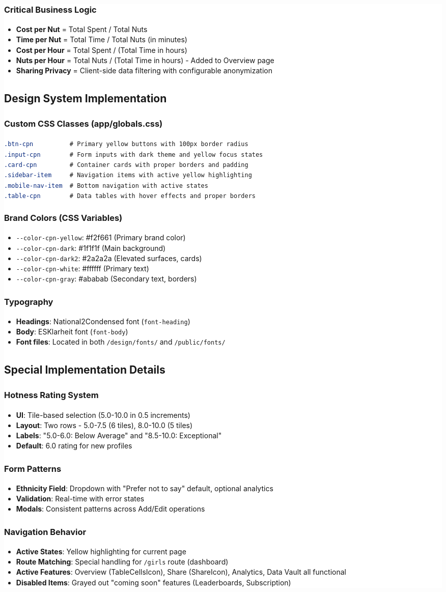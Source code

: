 
### Critical Business Logic
- **Cost per Nut** = Total Spent / Total Nuts
- **Time per Nut** = Total Time / Total Nuts (in minutes)
- **Cost per Hour** = Total Spent / (Total Time in hours)
- **Nuts per Hour** = Total Nuts / (Total Time in hours) - Added to Overview page
- **Sharing Privacy** = Client-side data filtering with configurable anonymization

## Design System Implementation

### Custom CSS Classes (app/globals.css)
```css
.btn-cpn          # Primary yellow buttons with 100px border radius
.input-cpn        # Form inputs with dark theme and yellow focus states
.card-cpn         # Container cards with proper borders and padding
.sidebar-item     # Navigation items with active yellow highlighting
.mobile-nav-item  # Bottom navigation with active states
.table-cpn        # Data tables with hover effects and proper borders
```

### Brand Colors (CSS Variables)
- `--color-cpn-yellow`: #f2f661 (Primary brand color)
- `--color-cpn-dark`: #1f1f1f (Main background)
- `--color-cpn-dark2`: #2a2a2a (Elevated surfaces, cards)
- `--color-cpn-white`: #ffffff (Primary text)
- `--color-cpn-gray`: #ababab (Secondary text, borders)

### Typography
- **Headings**: National2Condensed font (`font-heading`)
- **Body**: ESKlarheit font (`font-body`)
- **Font files**: Located in both `/design/fonts/` and `/public/fonts/`

## Special Implementation Details

### Hotness Rating System
- **UI**: Tile-based selection (5.0-10.0 in 0.5 increments)
- **Layout**: Two rows - 5.0-7.5 (6 tiles), 8.0-10.0 (5 tiles)
- **Labels**: "5.0-6.0: Below Average" and "8.5-10.0: Exceptional"
- **Default**: 6.0 rating for new profiles

### Form Patterns
- **Ethnicity Field**: Dropdown with "Prefer not to say" default, optional analytics
- **Validation**: Real-time with error states
- **Modals**: Consistent patterns across Add/Edit operations

### Navigation Behavior
- **Active States**: Yellow highlighting for current page
- **Route Matching**: Special handling for `/girls` route (dashboard)
- **Active Features**: Overview (TableCellsIcon), Share (ShareIcon), Analytics, Data Vault all functional
- **Disabled Items**: Grayed out "coming soon" features (Leaderboards, Subscription)
